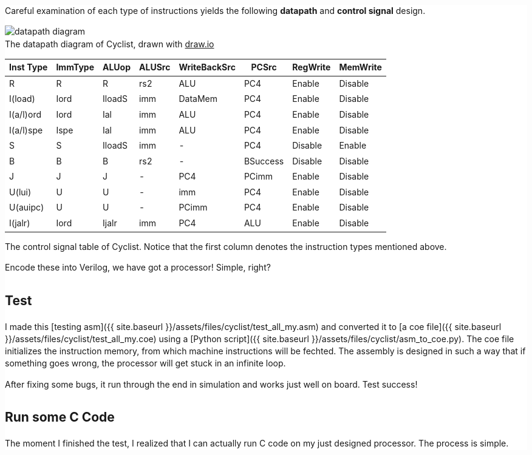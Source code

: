 Careful examination of each type of instructions yields the following **datapath** and **control signal** design.

<img src="{{ site.baseurl }}/assets/files/cyclist/cyclist_datapath.svg" alt="datapath diagram" style="width: 100%">

<div class="caption">
    The datapath diagram of Cyclist, drawn with <a href="https://github.com/jgraph/drawio" target="_blank">draw.io</a>
</div>

| Inst Type | ImmType | ALUop  | ALUSrc | WriteBackSrc | PCSrc    | RegWrite | MemWrite |
| --------- | ------- | ------ | ------ | ------------ | -------- | -------- | -------- |
| R         | R       | R      | rs2    | ALU          | PC4      | Enable   | Disable  |
| I(load)   | Iord    | IloadS | imm    | DataMem      | PC4      | Enable   | Disable  |
| I(a/l)ord | Iord    | Ial    | imm    | ALU          | PC4      | Enable   | Disable  |
| I(a/l)spe | Ispe    | Ial    | imm    | ALU          | PC4      | Enable   | Disable  |
| S         | S       | IloadS | imm    | -            | PC4      | Disable  | Enable   |
| B         | B       | B      | rs2    | -            | BSuccess | Disable  | Disable  |
| J         | J       | J      | -      | PC4          | PCimm    | Enable   | Disable  |
| U(lui)    | U       | U      | -      | imm          | PC4      | Enable   | Disable  |
| U(auipc)  | U       | U      | -      | PCimm        | PC4      | Enable   | Disable  |
| I(jalr)   | Iord    | Ijalr  | imm    | PC4          | ALU      | Enable   | Disable  |

<div class="caption">
    The control signal table of Cyclist. Notice that the first column denotes the instruction types mentioned above.
</div>

Encode these into Verilog, we have got a processor! Simple, right?

## Test

I made this [testing asm]({{ site.baseurl }}/assets/files/cyclist/test_all_my.asm) and converted it to [a coe file]({{ site.baseurl }}/assets/files/cyclist/test_all_my.coe) using a [Python script]({{ site.baseurl }}/assets/files/cyclist/asm_to_coe.py). The coe file initializes the instruction memory, from which machine instructions will be fechted. The assembly is designed in such a way that if something goes wrong, the processor will get stuck in an infinite loop.

After fixing some bugs, it run through the end in simulation and works just well on board. Test success!

## Run some C Code

The moment I finished the test, I realized that I can actually run C code on my just designed processor. The process is simple. 
